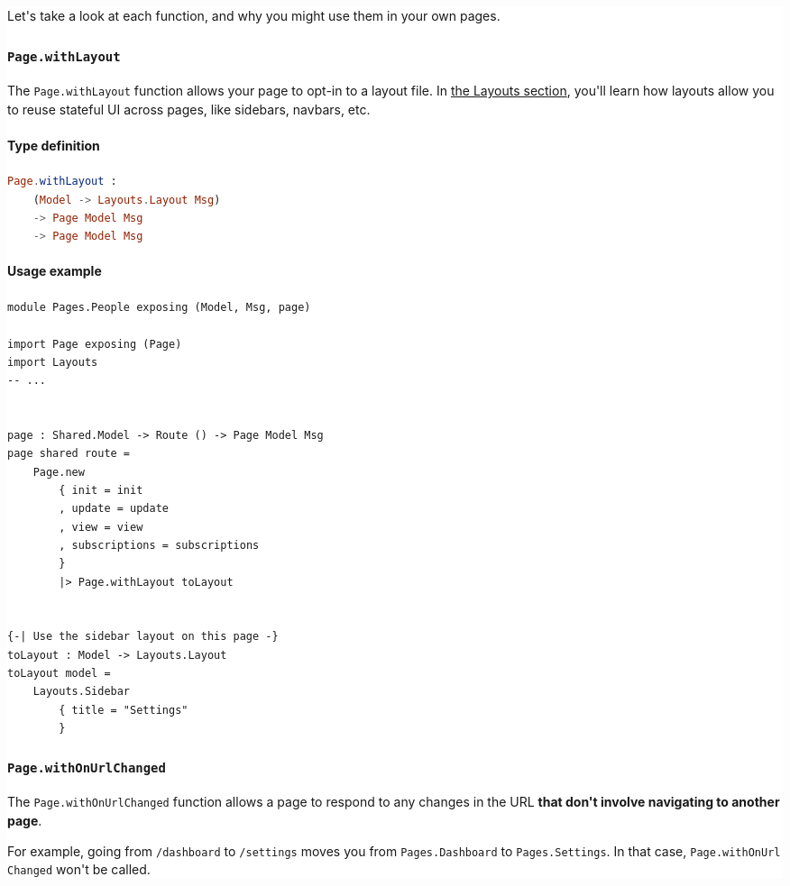 Let's take a look at each function, and why you might use them in your own pages.

### `Page.withLayout`

The `Page.withLayout` function allows your page to opt-in to a layout file. In [the Layouts section](./layouts), you'll learn how layouts allow you to reuse stateful UI across pages, like sidebars, navbars, etc.

#### Type definition

```elm
Page.withLayout :
    (Model -> Layouts.Layout Msg)
    -> Page Model Msg
    -> Page Model Msg
```

#### Usage example

```elm{4,16,19-26}
module Pages.People exposing (Model, Msg, page)

import Page exposing (Page)
import Layouts
-- ...


page : Shared.Model -> Route () -> Page Model Msg
page shared route =
    Page.new
        { init = init
        , update = update
        , view = view
        , subscriptions = subscriptions
        }
        |> Page.withLayout toLayout


{-| Use the sidebar layout on this page -}
toLayout : Model -> Layouts.Layout
toLayout model =
    Layouts.Sidebar
        { title = "Settings"
        }
```


### `Page.withOnUrlChanged`

The `Page.withOnUrlChanged` function allows a page to respond to any changes in the URL __that don't involve navigating to another page__.

For example, going from `/dashboard` to `/settings` moves you from `Pages.Dashboard` to `Pages.Settings`. In that case, `Page.withOnUrlChanged` won't be called. 
